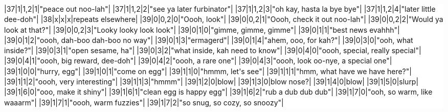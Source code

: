 |37|1|1,2|1|"peace out noo-lah"|
|37|1|1,2|2|"see ya later furbinator"|
|37|1|1,2|3|"oh kay, hasta la bye bye"|
|37|1|1,2|4|"later little dee-doh"|
|38|x|x|x|repeats elsewhere|
|39|0|0,2|0|"Oooh, look"|
|39|0|0,2|1|"Oooh, check it out noo-lah"|
|39|0|0,2|2|"Would ya look at that?"|
|39|0|0,2|3|"Looky looky look look"|
|39|0|1|0|"gimme, gimme, gimme"|
|39|0|1|1|"best news evahhh"|
|39|0|1|2|"oooh, dah-boo dah-boo no way"|
|39|0|1|3|"ermagerd"|
|39|0|1|4|"ahem, ooo, for kah?"|
|39|0|3|0|"ooh, what inside?"|
|39|0|3|1|"open sesame, ha"|
|39|0|3|2|"what inside, kah need to know"|
|39|0|4|0|"oooh, special, really special"|
|39|0|4|1|"oooh, big reward, dee-doh"|
|39|0|4|2|"oooh, a rare one"|
|39|0|4|3|"oooh, look oo-nye, a special one"|
|39|1|0|0|"hurry, egg"|
|39|1|0|1|"come on egg"|
|39|1|1|0|"hmmm, let's see"|
|39|1|1|1|"hmm, what have we have here?"|
|39|1|1|2|"oooh, very interesting"|
|39|1|1|3|"hmmm"|
|39|1|2|0|blow|
|39|1|3|0|blow nose?|
|39|1|4|0|blow|
|39|1|5|0|slurp|
|39|1|6|0|"ooo, make it shiny"|
|39|1|6|1|"clean egg is happy egg"|
|39|1|6|2|"rub a dub dub dub"|
|39|1|7|0|"ooh, so warm, like waaarm"|
|39|1|7|1|"oooh, warm fuzzies"|
|39|1|7|2|"so snug, so cozy, so snoozy"|